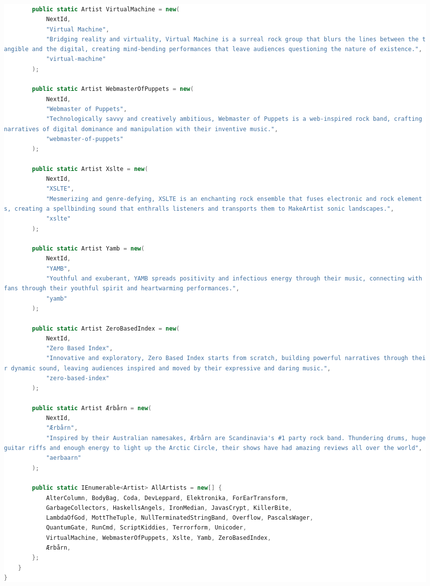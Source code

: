 ```csharp
		public static Artist VirtualMachine = new(
			NextId,
			"Virtual Machine",
			"Bridging reality and virtuality, Virtual Machine is a surreal rock group that blurs the lines between the tangible and the digital, creating mind-bending performances that leave audiences questioning the nature of existence.",
			"virtual-machine"
		);

		public static Artist WebmasterOfPuppets = new(
			NextId,
			"Webmaster of Puppets",
			"Technologically savvy and creatively ambitious, Webmaster of Puppets is a web-inspired rock band, crafting narratives of digital dominance and manipulation with their inventive music.",
			"webmaster-of-puppets"
		);

		public static Artist Xslte = new(
			NextId,
			"XSLTE",
			"Mesmerizing and genre-defying, XSLTE is an enchanting rock ensemble that fuses electronic and rock elements, creating a spellbinding sound that enthralls listeners and transports them to MakeArtist sonic landscapes.",
			"xslte"
		);

		public static Artist Yamb = new(
			NextId,
			"YAMB",
			"Youthful and exuberant, YAMB spreads positivity and infectious energy through their music, connecting with fans through their youthful spirit and heartwarming performances.",
			"yamb"
		);

		public static Artist ZeroBasedIndex = new(
			NextId,
			"Zero Based Index",
			"Innovative and exploratory, Zero Based Index starts from scratch, building powerful narratives through their dynamic sound, leaving audiences inspired and moved by their expressive and daring music.",
			"zero-based-index"
		);

		public static Artist Ærbårn = new(
			NextId,
			"Ærbårn",
			"Inspired by their Australian namesakes, Ærbårn are Scandinavia's #1 party rock band. Thundering drums, huge guitar riffs and enough energy to light up the Arctic Circle, their shows have had amazing reviews all over the world",
			"aerbaarn"
		);

		public static IEnumerable<Artist> AllArtists = new[] {
			AlterColumn, BodyBag, Coda, DevLeppard, Elektronika, ForEarTransform,
			GarbageCollectors, HaskellsAngels, IronMedian, JavasCrypt, KillerBite,
			LambdaOfGod, MottTheTuple, NullTerminatedStringBand, Overflow, PascalsWager,
			QuantumGate, RunCmd, ScriptKiddies, Terrorform, Unicoder,
			VirtualMachine, WebmasterOfPuppets, Xslte, Yamb, ZeroBasedIndex,
			Ærbårn,
		};
	}
}
```
